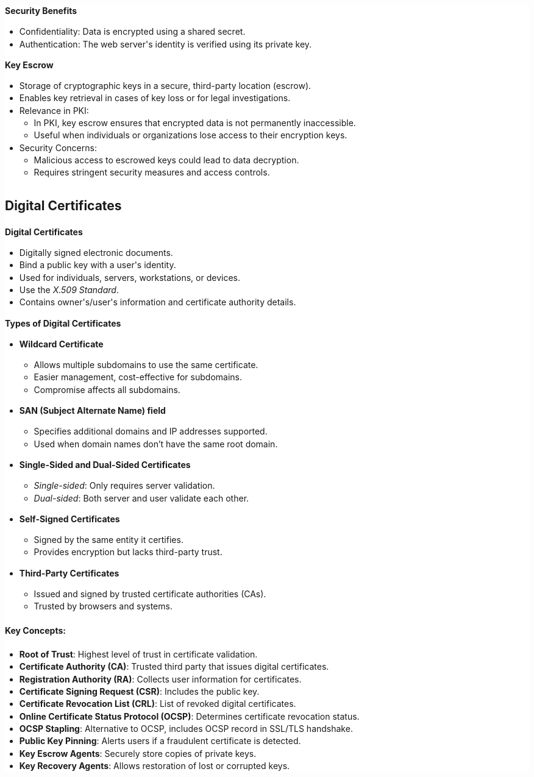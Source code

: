 **Security Benefits**
- Confidentiality: Data is encrypted using a shared secret.
- Authentication: The web server's identity is verified using its private key.

**Key Escrow**
- Storage of cryptographic keys in a secure, third-party location (escrow).
- Enables key retrieval in cases of key loss or for legal investigations.
- Relevance in PKI:
  - In PKI, key escrow ensures that encrypted data is not permanently inaccessible.
  - Useful when individuals or organizations lose access to their encryption keys.
- Security Concerns:
  - Malicious access to escrowed keys could lead to data decryption.
  - Requires stringent security measures and access controls.


## Digital Certificates

**Digital Certificates**
- Digitally signed electronic documents.
- Bind a public key with a user's identity.
- Used for individuals, servers, workstations, or devices.
- Use the *X.509 Standard*.
- Contains owner's/user's information and certificate authority details.

**Types of Digital Certificates**
- **Wildcard Certificate**
  - Allows multiple subdomains to use the same certificate.
  - Easier management, cost-effective for subdomains.
  - Compromise affects all subdomains.

- **SAN (Subject Alternate Name) field**
  - Specifies additional domains and IP addresses supported.
  - Used when domain names don’t have the same root domain.

- **Single-Sided and Dual-Sided Certificates**
  - *Single-sided*: Only requires server validation.
  - *Dual-sided*: Both server and user validate each other.

- **Self-Signed Certificates**
  - Signed by the same entity it certifies.
  - Provides encryption but lacks third-party trust.

- **Third-Party Certificates**
  - Issued and signed by trusted certificate authorities (CAs).
  - Trusted by browsers and systems.

####  Key Concepts:
- **Root of Trust**: Highest level of trust in certificate validation.
- **Certificate Authority (CA)**: Trusted third party that issues digital certificates.
- **Registration Authority (RA)**: Collects user information for certificates.
- **Certificate Signing Request (CSR)**: Includes the public key.
- **Certificate Revocation List (CRL)**: List of revoked digital certificates.
- **Online Certificate Status Protocol (OCSP)**: Determines certificate revocation status.
- **OCSP Stapling**: Alternative to OCSP, includes OCSP record in SSL/TLS handshake.
- **Public Key Pinning**: Alerts users if a fraudulent certificate is detected.
- **Key Escrow Agents**: Securely store copies of private keys.
- **Key Recovery Agents**: Allows restoration of lost or corrupted keys.
